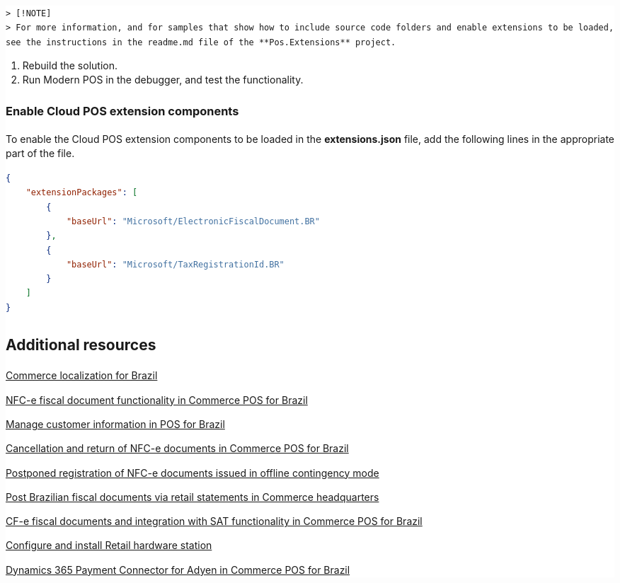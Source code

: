     > [!NOTE]
    > For more information, and for samples that show how to include source code folders and enable extensions to be loaded, see the instructions in the readme.md file of the **Pos.Extensions** project.

1. Rebuild the solution.
1. Run Modern POS in the debugger, and test the functionality.

### Enable Cloud POS extension components

To enable the Cloud POS extension components to be loaded in the **extensions.json** file, add the following lines in the appropriate part of the file.

```json
{
    "extensionPackages": [
        {
            "baseUrl": "Microsoft/ElectronicFiscalDocument.BR"
        },
        {
            "baseUrl": "Microsoft/TaxRegistrationId.BR"
        }
    ]
}
```

## Additional resources

[Commerce localization for Brazil](latam-bra-commerce-localization.md) 

[NFC-e fiscal document functionality in Commerce POS for Brazil](latam-bra-nfce.md)

[Manage customer information in POS for Brazil](latam-bra-customer-information.md)

[Cancellation and return of NFC-e documents in Commerce POS for Brazil](latam-bra-nfce-cancel-return.md)

[Postponed registration of NFC-e documents issued in offline contingency mode](latam-bra-nfce-contingency-mode.md)

[Post Brazilian fiscal documents via retail statements in Commerce headquarters](latam-bra-retail-statements.md)

[CF-e fiscal documents and integration with SAT functionality in Commerce POS for Brazil](latam-bra-cf-e-sat.md)

[Configure and install Retail hardware station](../retail-hardware-station-configuration-installation.md)

[Dynamics 365 Payment Connector for Adyen in Commerce POS for Brazil](latam-bra-adyen.md)
